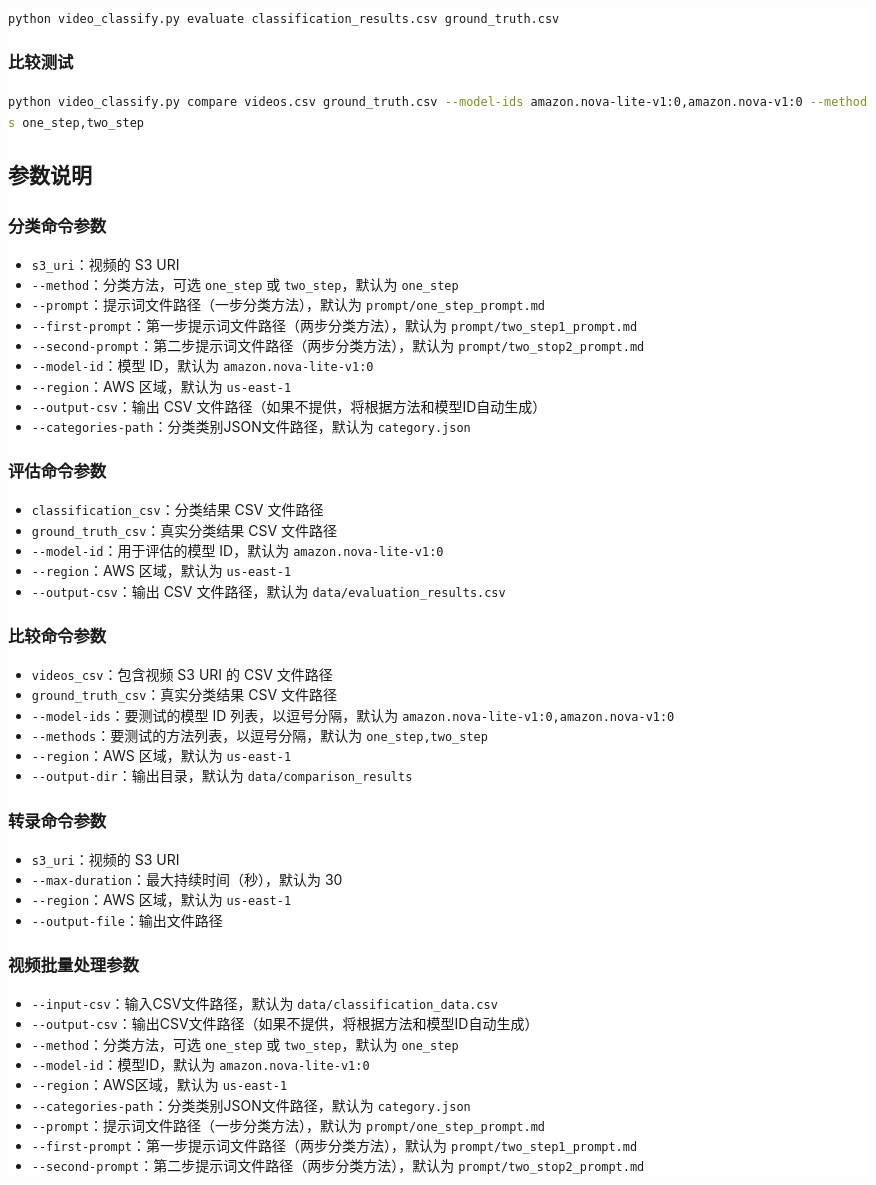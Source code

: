 ```bash
python video_classify.py evaluate classification_results.csv ground_truth.csv
```

### 比较测试

```bash
python video_classify.py compare videos.csv ground_truth.csv --model-ids amazon.nova-lite-v1:0,amazon.nova-v1:0 --methods one_step,two_step
```

## 参数说明

### 分类命令参数

- `s3_uri`：视频的 S3 URI
- `--method`：分类方法，可选 `one_step` 或 `two_step`，默认为 `one_step`
- `--prompt`：提示词文件路径（一步分类方法），默认为 `prompt/one_step_prompt.md`
- `--first-prompt`：第一步提示词文件路径（两步分类方法），默认为 `prompt/two_step1_prompt.md`
- `--second-prompt`：第二步提示词文件路径（两步分类方法），默认为 `prompt/two_stop2_prompt.md`
- `--model-id`：模型 ID，默认为 `amazon.nova-lite-v1:0`
- `--region`：AWS 区域，默认为 `us-east-1`
- `--output-csv`：输出 CSV 文件路径（如果不提供，将根据方法和模型ID自动生成）
- `--categories-path`：分类类别JSON文件路径，默认为 `category.json`

### 评估命令参数

- `classification_csv`：分类结果 CSV 文件路径
- `ground_truth_csv`：真实分类结果 CSV 文件路径
- `--model-id`：用于评估的模型 ID，默认为 `amazon.nova-lite-v1:0`
- `--region`：AWS 区域，默认为 `us-east-1`
- `--output-csv`：输出 CSV 文件路径，默认为 `data/evaluation_results.csv`

### 比较命令参数

- `videos_csv`：包含视频 S3 URI 的 CSV 文件路径
- `ground_truth_csv`：真实分类结果 CSV 文件路径
- `--model-ids`：要测试的模型 ID 列表，以逗号分隔，默认为 `amazon.nova-lite-v1:0,amazon.nova-v1:0`
- `--methods`：要测试的方法列表，以逗号分隔，默认为 `one_step,two_step`
- `--region`：AWS 区域，默认为 `us-east-1`
- `--output-dir`：输出目录，默认为 `data/comparison_results`

### 转录命令参数

- `s3_uri`：视频的 S3 URI
- `--max-duration`：最大持续时间（秒），默认为 30
- `--region`：AWS 区域，默认为 `us-east-1`
- `--output-file`：输出文件路径

### 视频批量处理参数

- `--input-csv`：输入CSV文件路径，默认为 `data/classification_data.csv`
- `--output-csv`：输出CSV文件路径（如果不提供，将根据方法和模型ID自动生成）
- `--method`：分类方法，可选 `one_step` 或 `two_step`，默认为 `one_step`
- `--model-id`：模型ID，默认为 `amazon.nova-lite-v1:0`
- `--region`：AWS区域，默认为 `us-east-1`
- `--categories-path`：分类类别JSON文件路径，默认为 `category.json`
- `--prompt`：提示词文件路径（一步分类方法），默认为 `prompt/one_step_prompt.md`
- `--first-prompt`：第一步提示词文件路径（两步分类方法），默认为 `prompt/two_step1_prompt.md`
- `--second-prompt`：第二步提示词文件路径（两步分类方法），默认为 `prompt/two_stop2_prompt.md`
